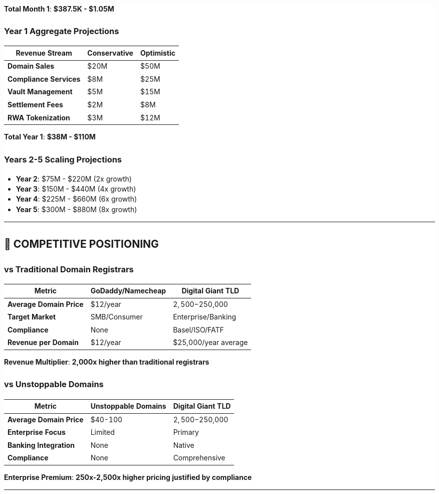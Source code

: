 **Total Month 1**: **$387.5K - $1.05M**

### **Year 1 Aggregate Projections**
| Revenue Stream | Conservative | Optimistic |
|---------------|-------------|-----------|
| **Domain Sales** | $20M | $50M |
| **Compliance Services** | $8M | $25M |
| **Vault Management** | $5M | $15M |
| **Settlement Fees** | $2M | $8M |
| **RWA Tokenization** | $3M | $12M |

**Total Year 1**: **$38M - $110M**

### **Years 2-5 Scaling Projections**
- **Year 2**: $75M - $220M (2x growth)
- **Year 3**: $150M - $440M (4x growth)
- **Year 4**: $225M - $660M (6x growth)
- **Year 5**: $300M - $880M (8x growth)

---

## 🎯 COMPETITIVE POSITIONING

### **vs Traditional Domain Registrars**
| Metric | GoDaddy/Namecheap | Digital Giant TLD |
|--------|-------------------|------------------|
| **Average Domain Price** | $12/year | $2,500-$250,000 |
| **Target Market** | SMB/Consumer | Enterprise/Banking |
| **Compliance** | None | Basel/ISO/FATF |
| **Revenue per Domain** | $12/year | $25,000/year average |

**Revenue Multiplier**: **2,000x higher than traditional registrars**

### **vs Unstoppable Domains**
| Metric | Unstoppable Domains | Digital Giant TLD |
|--------|-------------------|------------------|
| **Average Domain Price** | $40-100 | $2,500-$250,000 |
| **Enterprise Focus** | Limited | Primary |
| **Banking Integration** | None | Native |
| **Compliance** | None | Comprehensive |

**Enterprise Premium**: **250x-2,500x higher pricing justified by compliance**

---